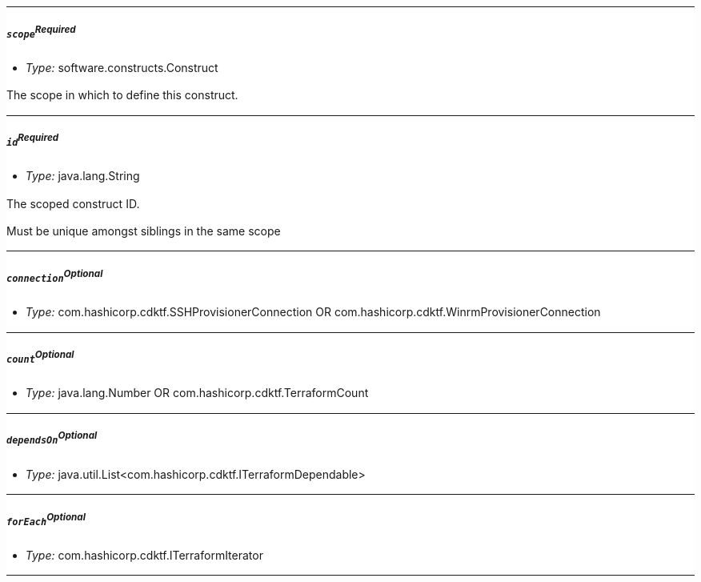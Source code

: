 
---

##### `scope`<sup>Required</sup> <a name="scope" id="@cdktf/provider-gitlab.dataGitlabBranch.DataGitlabBranch.Initializer.parameter.scope"></a>

- *Type:* software.constructs.Construct

The scope in which to define this construct.

---

##### `id`<sup>Required</sup> <a name="id" id="@cdktf/provider-gitlab.dataGitlabBranch.DataGitlabBranch.Initializer.parameter.id"></a>

- *Type:* java.lang.String

The scoped construct ID.

Must be unique amongst siblings in the same scope

---

##### `connection`<sup>Optional</sup> <a name="connection" id="@cdktf/provider-gitlab.dataGitlabBranch.DataGitlabBranch.Initializer.parameter.connection"></a>

- *Type:* com.hashicorp.cdktf.SSHProvisionerConnection OR com.hashicorp.cdktf.WinrmProvisionerConnection

---

##### `count`<sup>Optional</sup> <a name="count" id="@cdktf/provider-gitlab.dataGitlabBranch.DataGitlabBranch.Initializer.parameter.count"></a>

- *Type:* java.lang.Number OR com.hashicorp.cdktf.TerraformCount

---

##### `dependsOn`<sup>Optional</sup> <a name="dependsOn" id="@cdktf/provider-gitlab.dataGitlabBranch.DataGitlabBranch.Initializer.parameter.dependsOn"></a>

- *Type:* java.util.List<com.hashicorp.cdktf.ITerraformDependable>

---

##### `forEach`<sup>Optional</sup> <a name="forEach" id="@cdktf/provider-gitlab.dataGitlabBranch.DataGitlabBranch.Initializer.parameter.forEach"></a>

- *Type:* com.hashicorp.cdktf.ITerraformIterator

---
